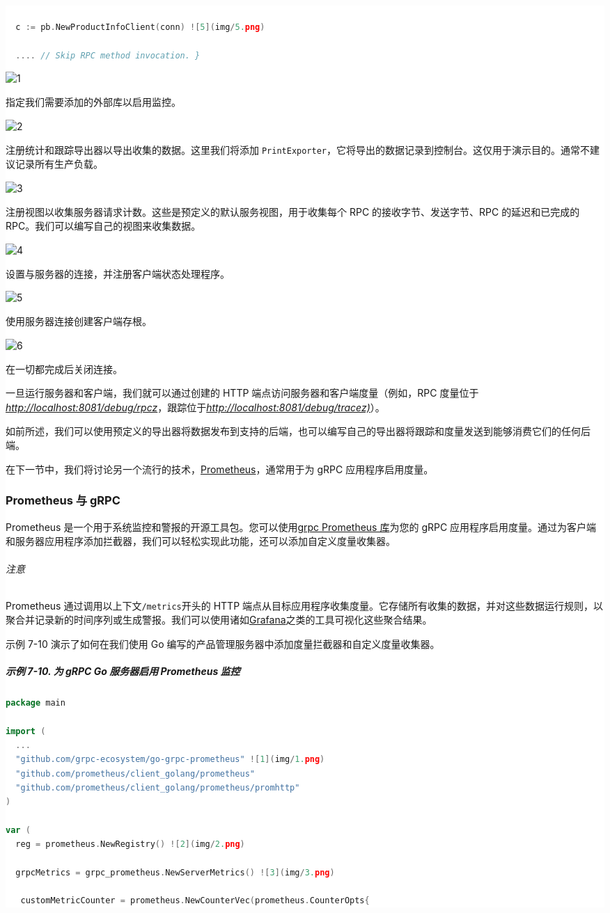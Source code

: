 ```go

  c := pb.NewProductInfoClient(conn) ![5](img/5.png)

  .... // Skip RPC method invocation. }
```

![1](img/#co_running_grpc_in_production_CO10-1)

指定我们需要添加的外部库以启用监控。

![2](img/#co_running_grpc_in_production_CO10-2)

注册统计和跟踪导出器以导出收集的数据。这里我们将添加 `PrintExporter`，它将导出的数据记录到控制台。这仅用于演示目的。通常不建议记录所有生产负载。

![3](img/#co_running_grpc_in_production_CO10-3)

注册视图以收集服务器请求计数。这些是预定义的默认服务视图，用于收集每个 RPC 的接收字节、发送字节、RPC 的延迟和已完成的 RPC。我们可以编写自己的视图来收集数据。

![4](img/#co_running_grpc_in_production_CO10-4)

设置与服务器的连接，并注册客户端状态处理程序。

![5](img/#co_running_grpc_in_production_CO10-6)

使用服务器连接创建客户端存根。

![6](img/#co_running_grpc_in_production_CO10-5)

在一切都完成后关闭连接。

一旦运行服务器和客户端，我们就可以通过创建的 HTTP 端点访问服务器和客户端度量（例如，RPC 度量位于[*http://localhost:8081/debug/rpcz*](http://localhost:8081/debug/rpcz)，跟踪位于[*http://localhost:8081/debug/tracez)*](http://localhost:8081/debug/tracez)）。

如前所述，我们可以使用预定义的导出器将数据发布到支持的后端，也可以编写自己的导出器将跟踪和度量发送到能够消费它们的任何后端。

在下一节中，我们将讨论另一个流行的技术，[Prometheus](https://prometheus.io)，通常用于为 gRPC 应用程序启用度量。

### Prometheus 与 gRPC

Prometheus 是一个用于系统监控和警报的开源工具包。您可以使用[grpc Prometheus 库](https://oreil.ly/nm84_)为您的 gRPC 应用程序启用度量。通过为客户端和服务器应用程序添加拦截器，我们可以轻松实现此功能，还可以添加自定义度量收集器。

###### 注意

Prometheus 通过调用以上下文`/metrics`开头的 HTTP 端点从目标应用程序收集度量。它存储所有收集的数据，并对这些数据运行规则，以聚合并记录新的时间序列或生成警报。我们可以使用诸如[Grafana](https://grafana.com)之类的工具可视化这些聚合结果。

示例 7-10 演示了如何在我们使用 Go 编写的产品管理服务器中添加度量拦截器和自定义度量收集器。

##### 示例 7-10\. 为 gRPC Go 服务器启用 Prometheus 监控

```go
package main

import (
  ...
  "github.com/grpc-ecosystem/go-grpc-prometheus" ![1](img/1.png)
  "github.com/prometheus/client_golang/prometheus"
  "github.com/prometheus/client_golang/prometheus/promhttp"
)

var (
  reg = prometheus.NewRegistry() ![2](img/2.png)

  grpcMetrics = grpc_prometheus.NewServerMetrics() ![3](img/3.png)

   customMetricCounter = prometheus.NewCounterVec(prometheus.CounterOpts{
```